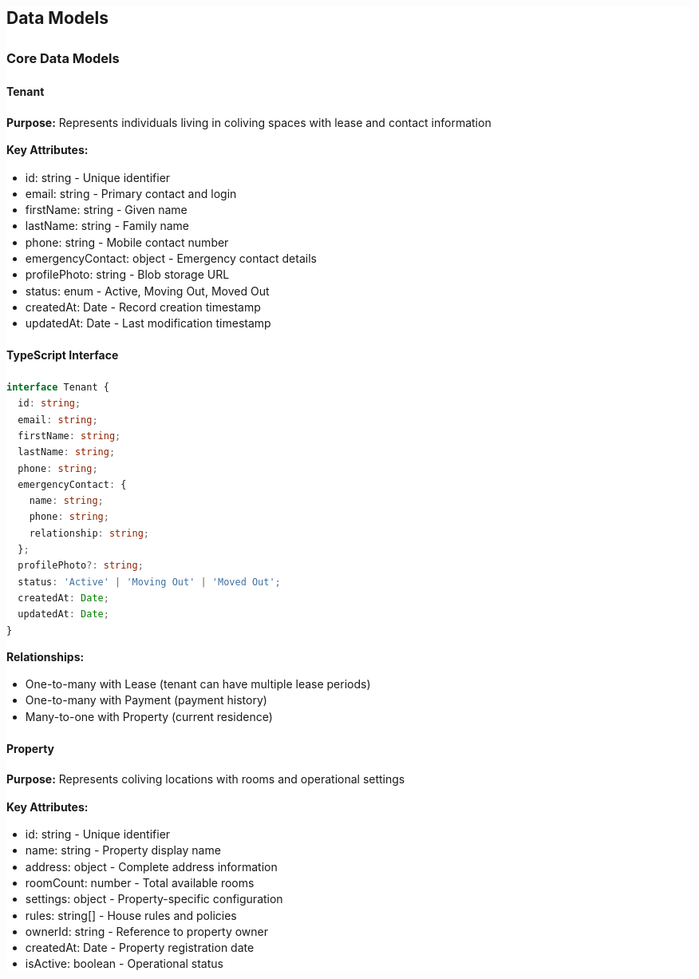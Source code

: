## Data Models

### Core Data Models

#### Tenant
**Purpose:** Represents individuals living in coliving spaces with lease and contact information

**Key Attributes:**
- id: string - Unique identifier
- email: string - Primary contact and login
- firstName: string - Given name
- lastName: string - Family name
- phone: string - Mobile contact number
- emergencyContact: object - Emergency contact details
- profilePhoto: string - Blob storage URL
- status: enum - Active, Moving Out, Moved Out
- createdAt: Date - Record creation timestamp
- updatedAt: Date - Last modification timestamp

#### TypeScript Interface
```typescript
interface Tenant {
  id: string;
  email: string;
  firstName: string;
  lastName: string;
  phone: string;
  emergencyContact: {
    name: string;
    phone: string;
    relationship: string;
  };
  profilePhoto?: string;
  status: 'Active' | 'Moving Out' | 'Moved Out';
  createdAt: Date;
  updatedAt: Date;
}
```

**Relationships:**
- One-to-many with Lease (tenant can have multiple lease periods)
- One-to-many with Payment (payment history)
- Many-to-one with Property (current residence)

#### Property
**Purpose:** Represents coliving locations with rooms and operational settings

**Key Attributes:**
- id: string - Unique identifier
- name: string - Property display name
- address: object - Complete address information
- roomCount: number - Total available rooms
- settings: object - Property-specific configuration
- rules: string[] - House rules and policies
- ownerId: string - Reference to property owner
- createdAt: Date - Property registration date
- isActive: boolean - Operational status
